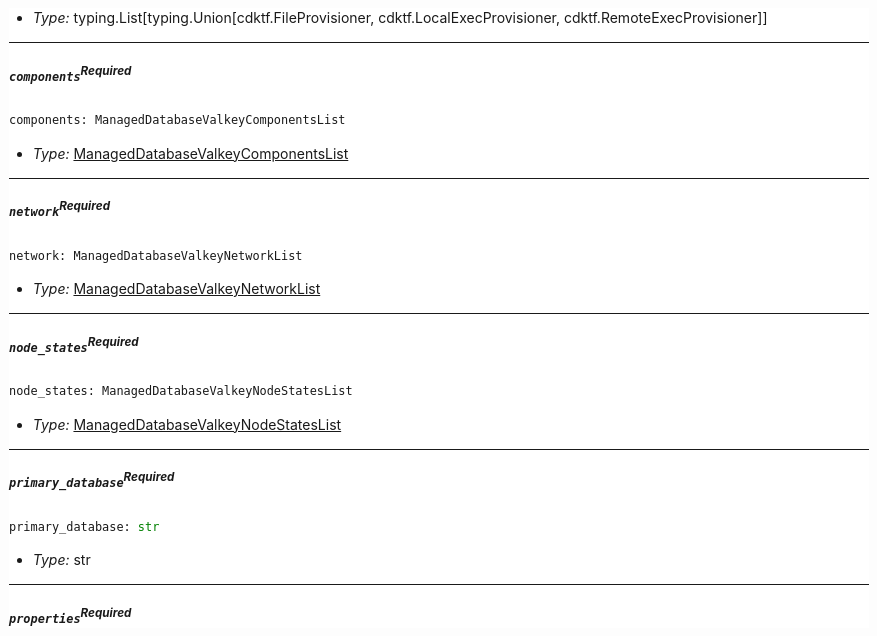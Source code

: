 - *Type:* typing.List[typing.Union[cdktf.FileProvisioner, cdktf.LocalExecProvisioner, cdktf.RemoteExecProvisioner]]

---

##### `components`<sup>Required</sup> <a name="components" id="@cdktf/provider-upcloud.managedDatabaseValkey.ManagedDatabaseValkey.property.components"></a>

```python
components: ManagedDatabaseValkeyComponentsList
```

- *Type:* <a href="#@cdktf/provider-upcloud.managedDatabaseValkey.ManagedDatabaseValkeyComponentsList">ManagedDatabaseValkeyComponentsList</a>

---

##### `network`<sup>Required</sup> <a name="network" id="@cdktf/provider-upcloud.managedDatabaseValkey.ManagedDatabaseValkey.property.network"></a>

```python
network: ManagedDatabaseValkeyNetworkList
```

- *Type:* <a href="#@cdktf/provider-upcloud.managedDatabaseValkey.ManagedDatabaseValkeyNetworkList">ManagedDatabaseValkeyNetworkList</a>

---

##### `node_states`<sup>Required</sup> <a name="node_states" id="@cdktf/provider-upcloud.managedDatabaseValkey.ManagedDatabaseValkey.property.nodeStates"></a>

```python
node_states: ManagedDatabaseValkeyNodeStatesList
```

- *Type:* <a href="#@cdktf/provider-upcloud.managedDatabaseValkey.ManagedDatabaseValkeyNodeStatesList">ManagedDatabaseValkeyNodeStatesList</a>

---

##### `primary_database`<sup>Required</sup> <a name="primary_database" id="@cdktf/provider-upcloud.managedDatabaseValkey.ManagedDatabaseValkey.property.primaryDatabase"></a>

```python
primary_database: str
```

- *Type:* str

---

##### `properties`<sup>Required</sup> <a name="properties" id="@cdktf/provider-upcloud.managedDatabaseValkey.ManagedDatabaseValkey.property.properties"></a>
